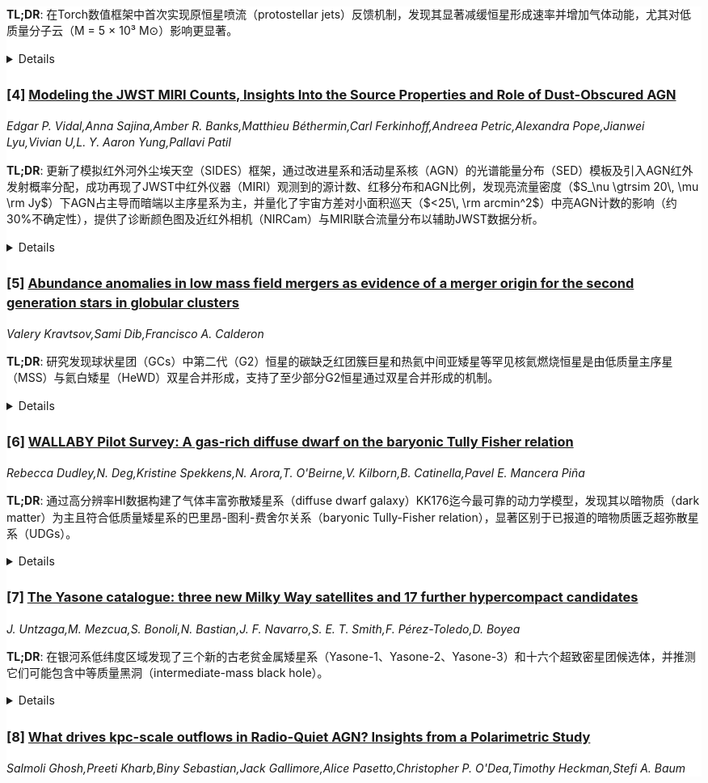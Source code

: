 **TL;DR**: 在Torch数值框架中首次实现原恒星喷流（protostellar jets）反馈机制，发现其显著减缓恒星形成速率并增加气体动能，尤其对低质量分子云（M = 5 × 10³ M⊙）影响更显著。


<details><summary>Details</summary></details>

### [4] [Modeling the JWST MIRI Counts, Insights Into the Source Properties and Role of Dust-Obscured AGN](https://arxiv.org/abs/2509.15331)
*Edgar P. Vidal,Anna Sajina,Amber R. Banks,Matthieu Béthermin,Carl Ferkinhoff,Andreea Petric,Alexandra Pope,Jianwei Lyu,Vivian U,L. Y. Aaron Yung,Pallavi Patil*

**TL;DR**: 更新了模拟红外河外尘埃天空（SIDES）框架，通过改进星系和活动星系核（AGN）的光谱能量分布（SED）模板及引入AGN红外发射概率分配，成功再现了JWST中红外仪器（MIRI）观测到的源计数、红移分布和AGN比例，发现亮流量密度（$S_\nu \gtrsim 20\, \mu \rm Jy$）下AGN占主导而暗端以主序星系为主，并量化了宇宙方差对小面积巡天（$<25\, \rm arcmin^2$）中亮AGN计数的影响（约30%不确定性），提供了诊断颜色图及近红外相机（NIRCam）与MIRI联合流量分布以辅助JWST数据分析。


<details><summary>Details</summary></details>

### [5] [Abundance anomalies in low mass field mergers as evidence of a merger origin for the second generation stars in globular clusters](https://arxiv.org/abs/2509.15337)
*Valery Kravtsov,Sami Dib,Francisco A. Calderon*

**TL;DR**: 研究发现球状星团（GCs）中第二代（G2）恒星的碳缺乏红团簇巨星和热氦中间亚矮星等罕见核氦燃烧恒星是由低质量主序星（MSS）与氦白矮星（HeWD）双星合并形成，支持了至少部分G2恒星通过双星合并形成的机制。


<details><summary>Details</summary></details>

### [6] [WALLABY Pilot Survey: A gas-rich diffuse dwarf on the baryonic Tully Fisher relation](https://arxiv.org/abs/2509.15340)
*Rebecca Dudley,N. Deg,Kristine Spekkens,N. Arora,T. O'Beirne,V. Kilborn,B. Catinella,Pavel E. Mancera Piña*

**TL;DR**: 通过高分辨率HI数据构建了气体丰富弥散矮星系（diffuse dwarf galaxy）KK176迄今最可靠的动力学模型，发现其以暗物质（dark matter）为主且符合低质量矮星系的巴里昂-图利-费舍尔关系（baryonic Tully-Fisher relation），显著区别于已报道的暗物质匮乏超弥散星系（UDGs）。


<details><summary>Details</summary></details>

### [7] [The Yasone catalogue: three new Milky Way satellites and 17 further hypercompact candidates](https://arxiv.org/abs/2509.15345)
*J. Untzaga,M. Mezcua,S. Bonoli,N. Bastian,J. F. Navarro,S. E. T. Smith,F. Pérez-Toledo,D. Boyea*

**TL;DR**: 在银河系低纬度区域发现了三个新的古老贫金属矮星系（Yasone-1、Yasone-2、Yasone-3）和十六个超致密星团候选体，并推测它们可能包含中等质量黑洞（intermediate-mass black hole）。


<details><summary>Details</summary></details>

### [8] [What drives kpc-scale outflows in Radio-Quiet AGN? Insights from a Polarimetric Study](https://arxiv.org/abs/2509.15355)
*Salmoli Ghosh,Preeti Kharb,Biny Sebastian,Jack Gallimore,Alice Pasetto,Christopher P. O'Dea,Timothy Heckman,Stefi A. Baum*
